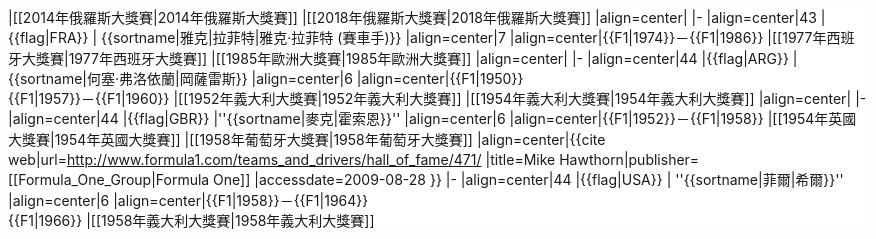 |[[2014年俄羅斯大獎賽|2014年俄羅斯大獎賽]]
|[[2018年俄羅斯大獎賽|2018年俄羅斯大獎賽]]
|align=center|<ref name="formula2"/>
|-
|align=center|43
|{{flag|FRA}}
| {{sortname|雅克|拉菲特|雅克·拉菲特 (賽車手)}}
|align=center|7
|align=center|{{F1|1974}}－{{F1|1986}}
|[[1977年西班牙大獎賽|1977年西班牙大獎賽]]
|[[1985年歐洲大獎賽|1985年歐洲大獎賽]]
|align=center|<ref name="formula2"/>
|-
|align=center|44
|{{flag|ARG}}
|{{sortname|何塞·弗洛依蘭|岡薩雷斯}}
|align=center|6
|align=center|{{F1|1950}}<br />{{F1|1957}}－{{F1|1960}}
|[[1952年義大利大獎賽|1952年義大利大獎賽]]
|[[1954年義大利大獎賽|1954年義大利大獎賽]]
|align=center|<ref name="formula2"/>
|-
|align=center|44
|{{flag|GBR}}
|''{{sortname|麥克|霍索恩}}''
|align=center|6
|align=center|{{F1|1952}}－{{F1|1958}}
|[[1954年英國大獎賽|1954年英國大獎賽]]
|[[1958年葡萄牙大獎賽|1958年葡萄牙大獎賽]]
|align=center|<ref>{{cite web|url=http://www.formula1.com/teams_and_drivers/hall_of_fame/471/ |title=Mike Hawthorn|publisher=[[Formula_One_Group|Formula One]] |accessdate=2009-08-28 }}</ref>
|-
|align=center|44
|{{flag|USA}}
| ''{{sortname|菲爾|希爾}}''
|align=center|6
|align=center|{{F1|1958}}－{{F1|1964}}<br />{{F1|1966}}
|[[1958年義大利大獎賽|1958年義大利大獎賽]]